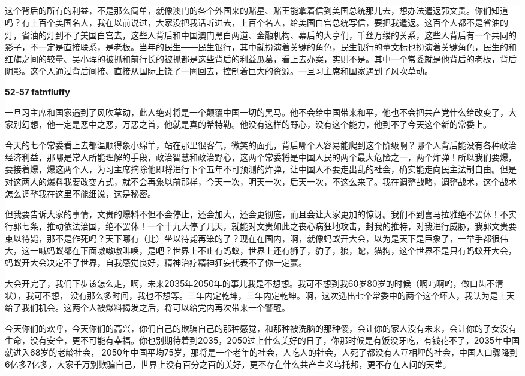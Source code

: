 






这个背后的所有的利益，不是那么简单，就像澳门的各个外国来的赌星、赌王能拿着信到美国总统那儿去，想办法遣返郭文贵。你们知道吗？有上百个美国名人，我在以前说过，大家没把我话听进去，上百个名人，给美国白宫总统写信，要把我遣返。这百个人都不是省油的灯，省油的灯到不了美国白宫去，这些人背后和中国澳门黑白两道、金融机构、幕后的大亨们，千丝万缕的关系，这些人背后有一个共同的影子，不一定是直接联系，是老板。当年的民生——民生银行，其中就扮演着关键的角色，民生银行的董文标也扮演着关键角色，民生的和红旗之间的较量、吴小珲的被抓和前行长的被抓都是这些背后的利益瓜葛，看上去办案，实则不是。其中一个常委就是他背后的老板，背后阴影。这个人通过背后间接、直接从国际上饶了一圈回去，控制着巨大的资源。一旦习主席和国家遇到了风吹草动。










**52-57 fatnfluffy**








一旦习主席和国家遇到了风吹草动，此人绝对将是一个颠覆中国一切的黑马。他不会给中国带来和平，他也不会把共产党什么给改变了，大家别幻想，他一定是恶中之恶，万恶之首，他就是真的希特勒。他没有这样的野心，没有这个能力，他到不了今天这个新的常委上。








今天的七个常委看上去都温顺得象小绵羊，站在那里很客气，微笑的面孔，背后哪个人容易能爬到这个阶级啊？哪个人背后能没有各种政治经济利益，那哪是常人所能理解的手段，政治智慧和政治野心，这两个常委将是中国人民的两个最大危险之一，两个炸弹！所以我们要爆，要接着爆，爆这两个人，为习主席摘除他即将进行下个五年不可预测的炸弹，让中国人不要走出乱的社会，确实能走向民主法制自由。但是对这两人的爆料我要改变方式，就不会再象以前那样，今天一次，明天一次，后天一次，不这么来了。我在调整战略，调整战术，这个战术怎么调整我在这里不能细说，这是秘密。








但我要告诉大家的事情，文贵的爆料不但不会停止，还会加大，还会更彻底，而且会让大家更加的惊讶。我们不到喜马拉雅绝不罢休！不实行郭七条，推动依法治国，绝不罢休！一个十九大停了几天，就能对文贵如此之丧心病狂地攻击，封我的推特，对我进行威胁，我郭文贵要束以待毙，那不是作死吗？天下哪有（比）坐以待毙再笨的了？现在在国内，啊，就像蚂蚁开大会，以为是天下是巨象了，一举手都很伟大，这一喊蚂蚁都在下面嗷嗷嗷叫唤，是吧？世界上不止有蚂蚁，世界上还有狮子，豹子，狼，蛇，猫狗，这个世界不是只有蚂蚁开大会，蚂蚁开大会决定不了世界，自我感觉良好，精神治疗精神狂妄代表不了你一定赢。








大会开完了，我们下步该怎么走，啊，未来2035年2050年的事儿我是不想想。我可不想到我60岁80岁的时候（啊呜啊呜，做口齿不清状），我可不想， 没有那么多时间，我也不想等。三年内定乾坤，三年内定乾坤。啊，这次选出七个常委中的两个这个坏人，我认为是上天给了我们机会。这两个人被爆料揭发之后，将可以给党内再次带来一个警醒。








今天你们的欢呼，今天你们的高兴，你们自己的欺骗自己的那种感觉，和那种被洗脑的那种傻，会让你的家人没有未来，会让你的子女没有生命，没有安全，更不可能有幸福。你也别期待着到2035，2050过上什么美好的日子，你那时候是有饭没牙吃，有钱花不了，2035年中国就进入68岁的老龄社会， 2050年中国平均75岁，那将是一个老年的社会，人吃人的社会，人死了都没有人互相埋的社会，中国人口骤降到6亿多7亿多，大家千万别欺骗自己，世界上没有百分之百的美好，更不存在什么共产主义乌托邦，更不存在人间的天堂。


